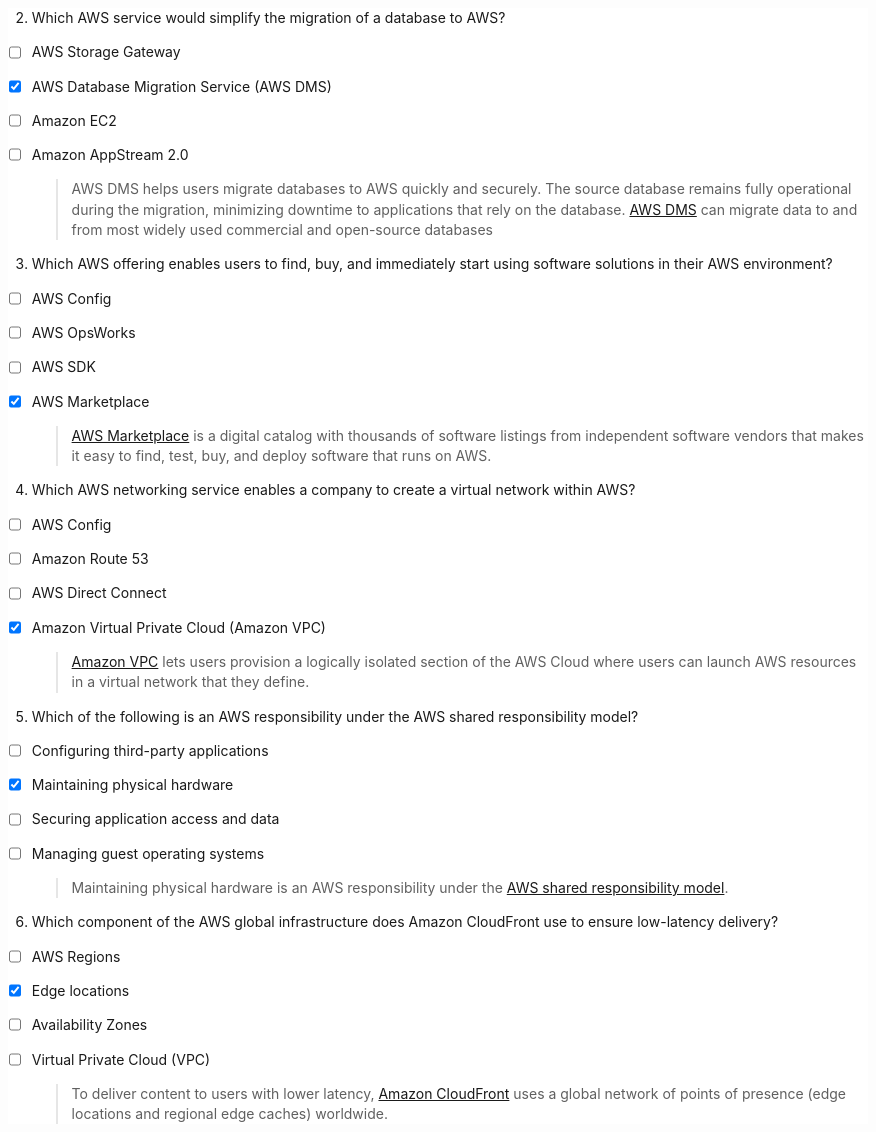 2. Which AWS service would simplify the migration of a database to AWS?
- [ ] AWS Storage Gateway
- [x] AWS Database Migration Service (AWS DMS)
- [ ] Amazon EC2
- [ ] Amazon AppStream 2.0

    > AWS DMS helps users migrate databases to AWS quickly and securely. The source database remains fully operational during the migration, minimizing downtime to applications that rely on the database. [AWS DMS](https://aws.amazon.com/dms/) can migrate data to and from most widely used commercial and open-source databases
    > 

3. Which AWS offering enables users to find, buy, and immediately start using software solutions in their AWS environment?
- [ ] AWS Config
- [ ] AWS OpsWorks
- [ ] AWS SDK
- [x] AWS Marketplace

    > [AWS Marketplace](https://aws.amazon.com/marketplace/) is a digital catalog with thousands of software listings from independent software vendors that makes it easy to find, test, buy, and deploy software that runs on AWS.
    > 

4. Which AWS networking service enables a company to create a virtual network within AWS?
- [ ] AWS Config
- [ ] Amazon Route 53
- [ ] AWS Direct Connect
- [x] Amazon Virtual Private Cloud (Amazon VPC)

    > [Amazon VPC](https://aws.amazon.com/vpc/) lets users provision a logically isolated section of the AWS Cloud where users can launch AWS resources in a virtual network that they define.
    > 

5. Which of the following is an AWS responsibility under the AWS shared responsibility model?
- [ ] Configuring third-party applications
- [x] Maintaining physical hardware
- [ ] Securing application access and data
- [ ] Managing guest operating systems

    > Maintaining physical hardware is an AWS responsibility under the [AWS shared responsibility model](https://aws.amazon.com/compliance/shared-responsibility-model/).
    > 

6. Which component of the AWS global infrastructure does Amazon CloudFront use to ensure low-latency delivery?
- [ ] AWS Regions
- [x] Edge locations
- [ ] Availability Zones
- [ ] Virtual Private Cloud (VPC)

    > To deliver content to users with lower latency, [Amazon CloudFront](https://aws.amazon.com/cloudfront/) uses a global network of points of presence (edge locations and regional edge caches) worldwide. 
    > 
